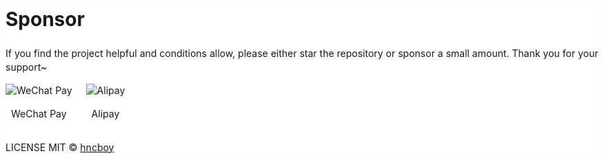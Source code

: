 # Sponsor
If you find the project helpful and conditions allow, please either star the repository or sponsor a small amount. Thank you for your support~

<div style="display: flex; align-items: center; gap: 20px;">
<div style="text-align: center">
<img style="max-width: 100%" src="pics/wechat_pay.png" alt="WeChat Pay" />
<p>WeChat Pay</p>
</div>
<div style="text-align: center">
<img style="max-width: 100%" src="pics/zhifubao_pay.png" alt="Alipay" />
<p>Alipay</p>
</div>
</div>

LICENSE
MIT © [hncboy](LICENSE)
